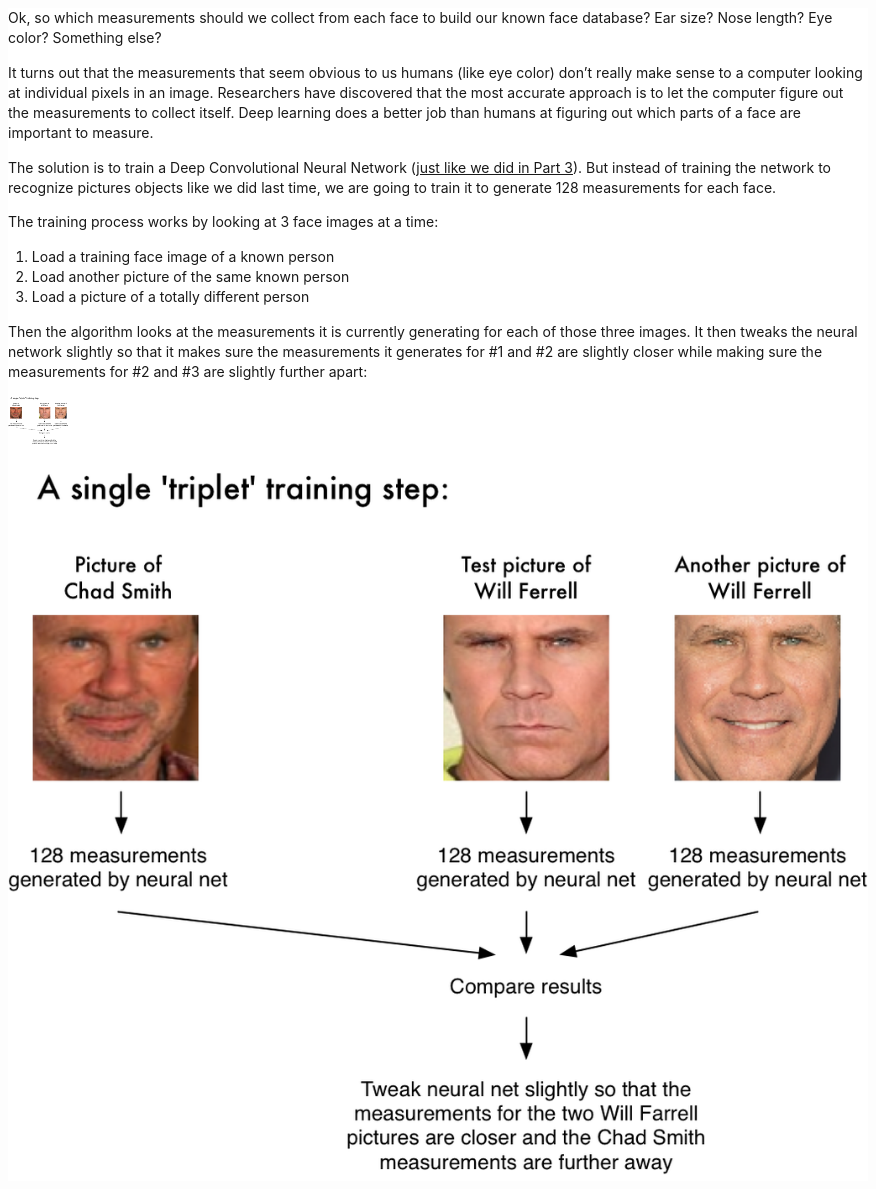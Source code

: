 Ok, so which measurements should we collect from each face to build our known face database? Ear size? Nose length? Eye color? Something else?

It turns out that the measurements that seem obvious to us humans (like eye color) don’t really make sense to a computer looking at individual pixels in an image. Researchers have discovered that the most accurate approach is to let the computer figure out the measurements to collect itself. Deep learning does a better job than humans at figuring out which parts of a face are important to measure.

The solution is to train a Deep Convolutional Neural Network ([just like we did in Part 3](https://medium.com/@ageitgey/machine-learning-is-fun-part-3-deep-learning-and-convolutional-neural-networks-f40359318721)). But instead of training the network to recognize pictures objects like we did last time, we are going to train it to generate 128 measurements for each face.

The training process works by looking at 3 face images at a time:

1.  Load a training face image of a known person
2.  Load another picture of the same known person
3.  Load a picture of a totally different person

Then the algorithm looks at the measurements it is currently generating for each of those three images. It then tweaks the neural network slightly so that it makes sure the measurements it generates for #1 and #2 are slightly closer while making sure the measurements for #2 and #3 are slightly further apart:

![](../../_resources/eef15e615fcf46288588520ecce25870.png)

![](../../_resources/1556188e86124cbcb414939031171909.png)